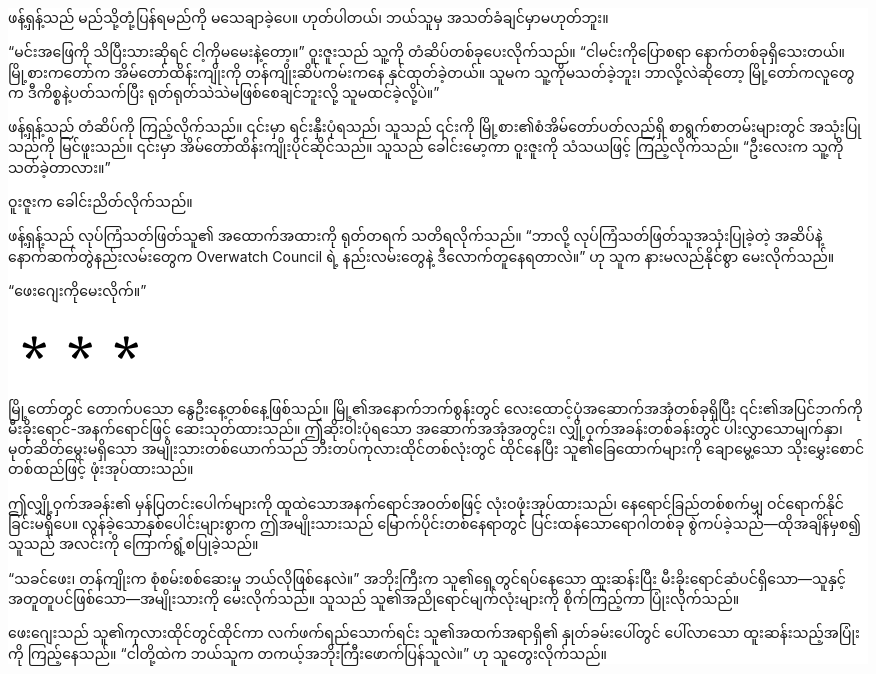 ဖန့်ရှန့်သည် မည်သို့တုံ့ပြန်ရမည်ကို မသေချာခဲ့ပေ။ ဟုတ်ပါတယ်၊ ဘယ်သူမှ အသတ်ခံချင်မှာမဟုတ်ဘူး။

“မင်းအဖြေကို သိပြီးသားဆိုရင် ငါ့ကိုမမေးနဲ့တော့။” ဝူးဇူးသည် သူ့ကို တံဆိပ်တစ်ခုပေးလိုက်သည်။ “ငါမင်းကိုပြောစရာ နောက်တစ်ခုရှိသေးတယ်။ မြို့စားကတော်က အိမ်တော်ထိန်းကျိုးကို တန်ကျိုးဆိပ်ကမ်းကနေ နှင်ထုတ်ခဲ့တယ်။ သူမက သူ့ကိုမသတ်ခဲ့ဘူး၊ ဘာလို့လဲဆိုတော့ မြို့တော်ကလူတွေက ဒီကိစ္စနဲ့ပတ်သက်ပြီး ရုတ်ရုတ်သဲသဲမဖြစ်စေချင်ဘူးလို့ သူမထင်ခဲ့လို့ပဲ။”

ဖန့်ရှန့်သည် တံဆိပ်ကို ကြည့်လိုက်သည်။ ၎င်းမှာ ရင်းနှီးပုံရသည်၊ သူသည် ၎င်းကို မြို့စား၏စံအိမ်တော်ပတ်လည်ရှိ စာရွက်စာတမ်းများတွင် အသုံးပြုသည်ကို မြင်ဖူးသည်။ ၎င်းမှာ အိမ်တော်ထိန်းကျိုးပိုင်ဆိုင်သည်။ သူသည် ခေါင်းမော့ကာ ဝူးဇူးကို သံသယဖြင့် ကြည့်လိုက်သည်။ “ဦးလေးက သူ့ကိုသတ်ခဲ့တာလား။”

ဝူးဇူးက ခေါင်းညိတ်လိုက်သည်။

ဖန့်ရှန့်သည် လုပ်ကြံသတ်ဖြတ်သူ၏ အထောက်အထားကို ရုတ်တရက် သတိရလိုက်သည်။ “ဘာလို့ လုပ်ကြံသတ်ဖြတ်သူအသုံးပြုခဲ့တဲ့ အဆိပ်နဲ့ နောက်ဆက်တွဲနည်းလမ်းတွေက Overwatch Council ရဲ့ နည်းလမ်းတွေနဲ့ ဒီလောက်တူနေရတာလဲ။” ဟု သူက နားမလည်နိုင်စွာ မေးလိုက်သည်။

“ဖေးဂျေးကိုမေးလိုက်။”

![Image](break-dinkus-palatino-screen.png)

မြို့တော်တွင် တောက်ပသော နွေဦးနေ့တစ်နေ့ဖြစ်သည်။ မြို့၏အနောက်ဘက်စွန်းတွင် လေးထောင့်ပုံအဆောက်အအုံတစ်ခုရှိပြီး ၎င်း၏အပြင်ဘက်ကို မီးခိုးရောင်-အနက်ရောင်ဖြင့် ဆေးသုတ်ထားသည်။ ဤဆိုးဝါးပုံရသော အဆောက်အအုံအတွင်း၊ လျှို့ဝှက်အခန်းတစ်ခန်းတွင် ပါးလွှာသောမျက်နှာ၊ မုတ်ဆိတ်မွေးမရှိသော အမျိုးသားတစ်ယောက်သည် ဘီးတပ်ကုလားထိုင်တစ်လုံးတွင် ထိုင်နေပြီး သူ၏ခြေထောက်များကို ချောမွေ့သော သိုးမွှေးစောင်တစ်ထည်ဖြင့် ဖုံးအုပ်ထားသည်။

ဤလျှို့ဝှက်အခန်း၏ မှန်ပြတင်းပေါက်များကို ထူထဲသောအနက်ရောင်အဝတ်စဖြင့် လုံးဝဖုံးအုပ်ထားသည်၊ နေရောင်ခြည်တစ်စက်မျှ ဝင်ရောက်နိုင်ခြင်းမရှိပေ။ လွန်ခဲ့သောနှစ်ပေါင်းများစွာက ဤအမျိုးသားသည် မြောက်ပိုင်းတစ်နေရာတွင် ပြင်းထန်သောရောဂါတစ်ခု စွဲကပ်ခဲ့သည်—ထိုအချိန်မှစ၍ သူသည် အလင်းကို ကြောက်ရွံ့စပြုခဲ့သည်။

“သခင်ဖေး၊ တန်ကျိုးက စုံစမ်းစစ်ဆေးမှု ဘယ်လိုဖြစ်နေလဲ။” အဘိုးကြီးက သူ၏ရှေ့တွင်ရပ်နေသော ထူးဆန်းပြီး မီးခိုးရောင်ဆံပင်ရှိသော—သူနှင့်အတူတူပင်ဖြစ်သော—အမျိုးသားကို မေးလိုက်သည်။ သူသည် သူ၏အညိုရောင်မျက်လုံးများကို စိုက်ကြည့်ကာ ပြုံးလိုက်သည်။

ဖေးဂျေးသည် သူ၏ကုလားထိုင်တွင်ထိုင်ကာ လက်ဖက်ရည်သောက်ရင်း သူ၏အထက်အရာရှိ၏ နှုတ်ခမ်းပေါ်တွင် ပေါ်လာသော ထူးဆန်းသည့်အပြုံးကို ကြည့်နေသည်။ “ငါတို့ထဲက ဘယ်သူက တကယ့်အဘိုးကြီးဖောက်ပြန်သူလဲ။” ဟု သူတွေးလိုက်သည်။
